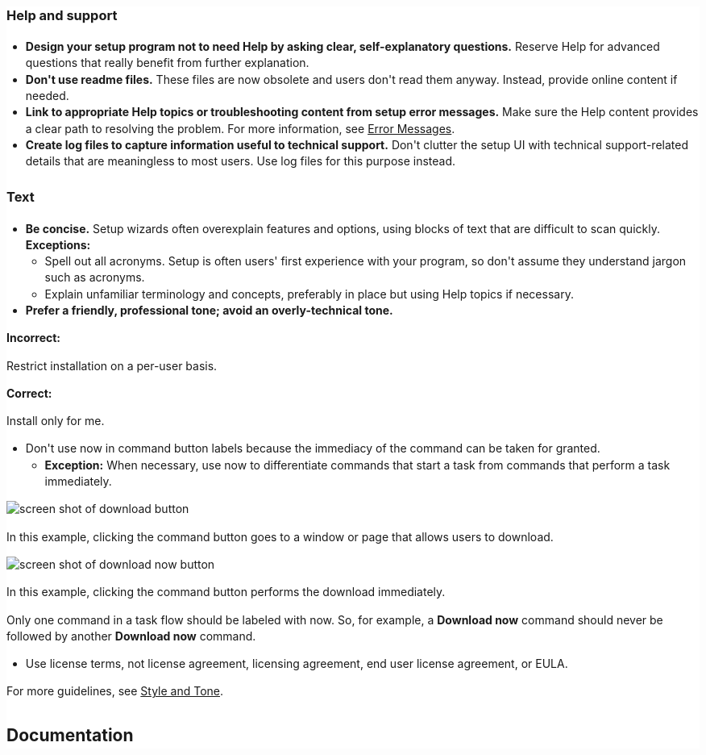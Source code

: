 ### Help and support

-   **Design your setup program not to need Help by asking clear, self-explanatory questions.** Reserve Help for advanced questions that really benefit from further explanation.
-   **Don't use readme files.** These files are now obsolete and users don't read them anyway. Instead, provide online content if needed.
-   **Link to appropriate Help topics or troubleshooting content from setup error messages.** Make sure the Help content provides a clear path to resolving the problem. For more information, see [Error Messages](mess-error.md).
-   **Create log files to capture information useful to technical support.** Don't clutter the setup UI with technical support-related details that are meaningless to most users. Use log files for this purpose instead.

### Text

-   **Be concise.** Setup wizards often overexplain features and options, using blocks of text that are difficult to scan quickly. **Exceptions:**
    -   Spell out all acronyms. Setup is often users' first experience with your program, so don't assume they understand jargon such as acronyms.
    -   Explain unfamiliar terminology and concepts, preferably in place but using Help topics if necessary.
-   **Prefer a friendly, professional tone; avoid an overly-technical tone.**

**Incorrect:**

Restrict installation on a per-user basis.

**Correct:**

Install only for me.

-   Don't use now in command button labels because the immediacy of the command can be taken for granted.
    -   **Exception:** When necessary, use now to differentiate commands that start a task from commands that perform a task immediately.

![screen shot of download button ](images/exper-setup-image21.png)

In this example, clicking the command button goes to a window or page that allows users to download.

![screen shot of download now button ](images/exper-setup-image22.png)

In this example, clicking the command button performs the download immediately.

Only one command in a task flow should be labeled with now. So, for example, a **Download now** command should never be followed by another **Download now** command.

-   Use license terms, not license agreement, licensing agreement, end user license agreement, or EULA.

For more guidelines, see [Style and Tone](text-style-tone.md).

## Documentation
